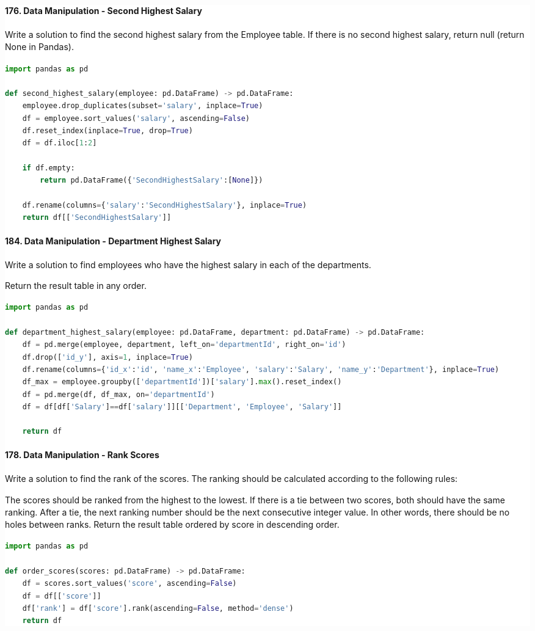 #### 176. Data Manipulation - Second Highest Salary

Write a solution to find the second highest salary from the Employee table. If there is no second highest salary, return null (return None in Pandas).

~~~python
import pandas as pd

def second_highest_salary(employee: pd.DataFrame) -> pd.DataFrame:
    employee.drop_duplicates(subset='salary', inplace=True)
    df = employee.sort_values('salary', ascending=False)
    df.reset_index(inplace=True, drop=True)
    df = df.iloc[1:2]

    if df.empty:
        return pd.DataFrame({'SecondHighestSalary':[None]})

    df.rename(columns={'salary':'SecondHighestSalary'}, inplace=True)
    return df[['SecondHighestSalary']]

~~~

#### 184. Data Manipulation -  Department Highest Salary

Write a solution to find employees who have the highest salary in each of the departments.

Return the result table in any order.

~~~python
import pandas as pd

def department_highest_salary(employee: pd.DataFrame, department: pd.DataFrame) -> pd.DataFrame:
    df = pd.merge(employee, department, left_on='departmentId', right_on='id')
    df.drop(['id_y'], axis=1, inplace=True)
    df.rename(columns={'id_x':'id', 'name_x':'Employee', 'salary':'Salary', 'name_y':'Department'}, inplace=True)
    df_max = employee.groupby(['departmentId'])['salary'].max().reset_index()
    df = pd.merge(df, df_max, on='departmentId')
    df = df[df['Salary']==df['salary']][['Department', 'Employee', 'Salary']]

    return df
~~~

#### 178. Data Manipulation -  Rank Scores

Write a solution to find the rank of the scores. The ranking should be calculated according to the following rules:

The scores should be ranked from the highest to the lowest.
If there is a tie between two scores, both should have the same ranking.
After a tie, the next ranking number should be the next consecutive integer value. In other words, there should be no holes between ranks.
Return the result table ordered by score in descending order.

~~~python
import pandas as pd

def order_scores(scores: pd.DataFrame) -> pd.DataFrame:
    df = scores.sort_values('score', ascending=False)
    df = df[['score']]
    df['rank'] = df['score'].rank(ascending=False, method='dense')
    return df
~~~
